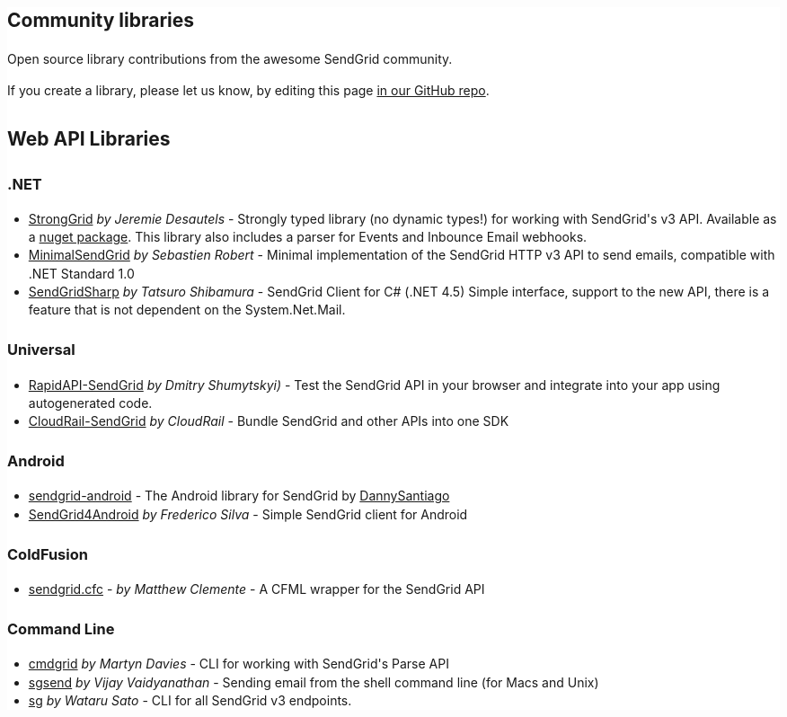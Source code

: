 ## 	Community libraries

Open source library contributions from the awesome SendGrid community.

<call-out>

If you create a library, please let us know, by editing this page [in our GitHub repo](https://github.com/sendgrid/docs/blob/develop/source/{{page.path}}).

</call-out>

## 	Web API Libraries

 ### 	.NET

-   [StrongGrid](https://github.com/Jericho/StrongGrid) *by Jeremie Desautels* - Strongly typed library (no dynamic types!) for working with SendGrid's v3 API. Available as a [nuget package](https://www.nuget.org/packages/StrongGrid/). This library also includes a parser for Events and Inbounce Email webhooks.
-   [MinimalSendGrid](https://github.com/TanukiSharp/MinimalSendGrid) *by Sebastien Robert* - Minimal implementation of the SendGrid HTTP v3 API to send emails, compatible with .NET Standard 1.0
-   [SendGridSharp](https://github.com/shibayan/SendGridSharp) *by Tatsuro Shibamura* - SendGrid Client for C# (.NET 4.5) Simple interface, support to the new API, there is a feature that is not dependent on the System.Net.Mail.


 ### 	Universal

-   [RapidAPI-SendGrid](https://rapidapi.com/sendgrid/api/SendGrid) *by Dmitry Shumytskyi)* - Test the SendGrid API in your browser and integrate into your app using autogenerated code.
-   [CloudRail-SendGrid](https://cloudrail.com/?utm_source=SendGrid&utm_medium=Website&utm_campaign=SendGrid%20Website) *by CloudRail* - Bundle SendGrid and other APIs into one SDK

 ### 	Android

-   [sendgrid-android](https://github.com/danysantiago/sendgrid-android) - The Android library for SendGrid by [DannySantiago](https://github.com/danysantiago)
-   [SendGrid4Android](https://github.com/fredericojssilva/SendGrid4Android) *by Frederico Silva* - Simple SendGrid client for Android

 ### 	ColdFusion

-   [sendgrid.cfc](https://github.com/mjclemente/sendgrid.cfc) - *by Matthew Clemente* - A CFML wrapper for the SendGrid API

 ### 	Command Line

-   [cmdgrid](https://github.com/martyndavies/cmdgrid) *by Martyn Davies* - CLI for working with SendGrid's Parse API
-   [sgsend](https://github.com/vvaidy/sgsend) *by Vijay Vaidyanathan* - Sending email from the shell command line (for Macs and Unix)
-   [sg](https://github.com/awwa/sg) *by Wataru Sato* - CLI for all SendGrid v3 endpoints.
